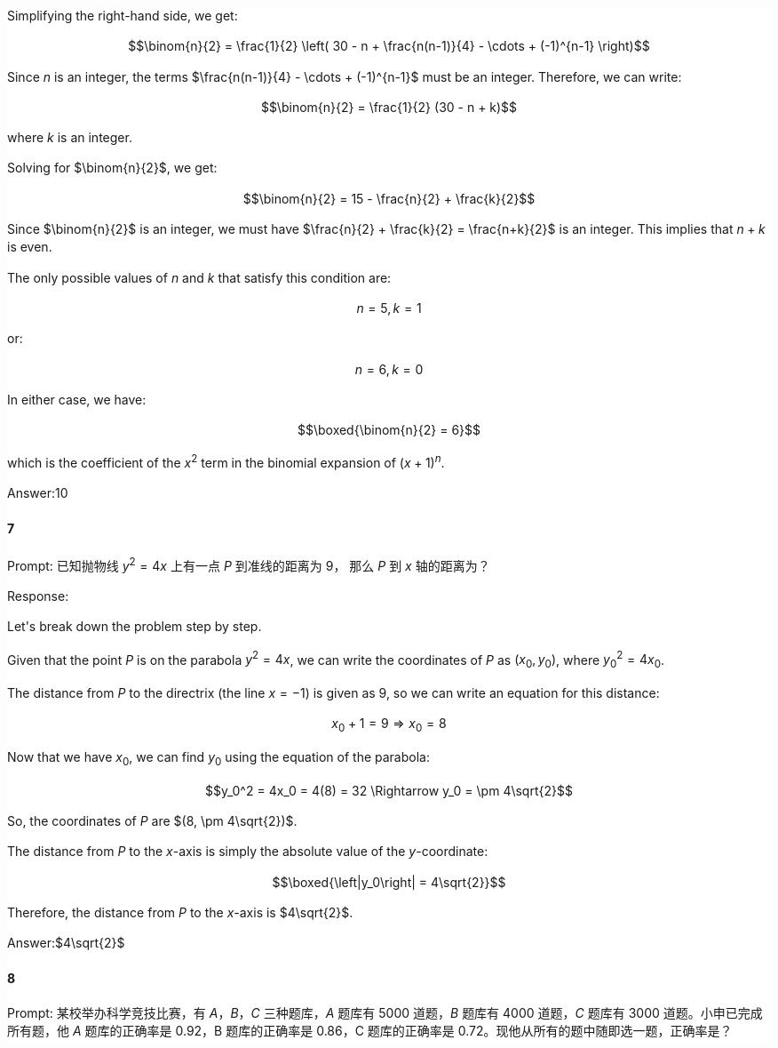 Simplifying the right-hand side, we get:

$$\binom{n}{2} = \frac{1}{2} \left( 30 - n + \frac{n(n-1)}{4} - \cdots + (-1)^{n-1} \right)$$

Since $n$ is an integer, the terms $\frac{n(n-1)}{4} - \cdots + (-1)^{n-1}$ must be an integer. Therefore, we can write:

$$\binom{n}{2} = \frac{1}{2} (30 - n + k)$$

where $k$ is an integer.

Solving for $\binom{n}{2}$, we get:

$$\binom{n}{2} = 15 - \frac{n}{2} + \frac{k}{2}$$

Since $\binom{n}{2}$ is an integer, we must have $\frac{n}{2} + \frac{k}{2} = \frac{n+k}{2}$ is an integer. This implies that $n+k$ is even.

The only possible values of $n$ and $k$ that satisfy this condition are:

$$n = 5, k = 1$$

or:

$$n = 6, k = 0$$

In either case, we have:

$$\boxed{\binom{n}{2} = 6}$$

which is the coefficient of the $x^2$ term in the binomial expansion of $(x+1)^n$.

Answer:$10$

#### 7
Prompt: 已知抛物线 $y^2=4x$ 上有一点 $P$ 到准线的距离为 9， 那么 $P$ 到 $x$ 轴的距离为？

Response:

Let's break down the problem step by step.

Given that the point $P$ is on the parabola $y^2=4x$, we can write the coordinates of $P$ as $(x_0, y_0)$, where $y_0^2=4x_0$.

The distance from $P$ to the directrix (the line $x=-1$) is given as 9, so we can write an equation for this distance:

$$x_0 + 1 = 9 \Rightarrow x_0 = 8$$

Now that we have $x_0$, we can find $y_0$ using the equation of the parabola:

$$y_0^2 = 4x_0 = 4(8) = 32 \Rightarrow y_0 = \pm 4\sqrt{2}$$

So, the coordinates of $P$ are $(8, \pm 4\sqrt{2})$.

The distance from $P$ to the $x$-axis is simply the absolute value of the $y$-coordinate:

$$\boxed{\left|y_0\right| = 4\sqrt{2}}$$

Therefore, the distance from $P$ to the $x$-axis is $4\sqrt{2}$.

Answer:$4\sqrt{2}$

#### 8
Prompt: 某校举办科学竞技比赛，有 $A$，$B$，$C$ 三种题库，$A$ 题库有 5000 道题，$B$ 题库有 4000 道题，$C$ 题库有 3000 道题。小申已完成所有题，他 $A$ 题库的正确率是 0.92，B 题库的正确率是 0.86，C 题库的正确率是 0.72。现他从所有的题中随即选一题，正确率是？

